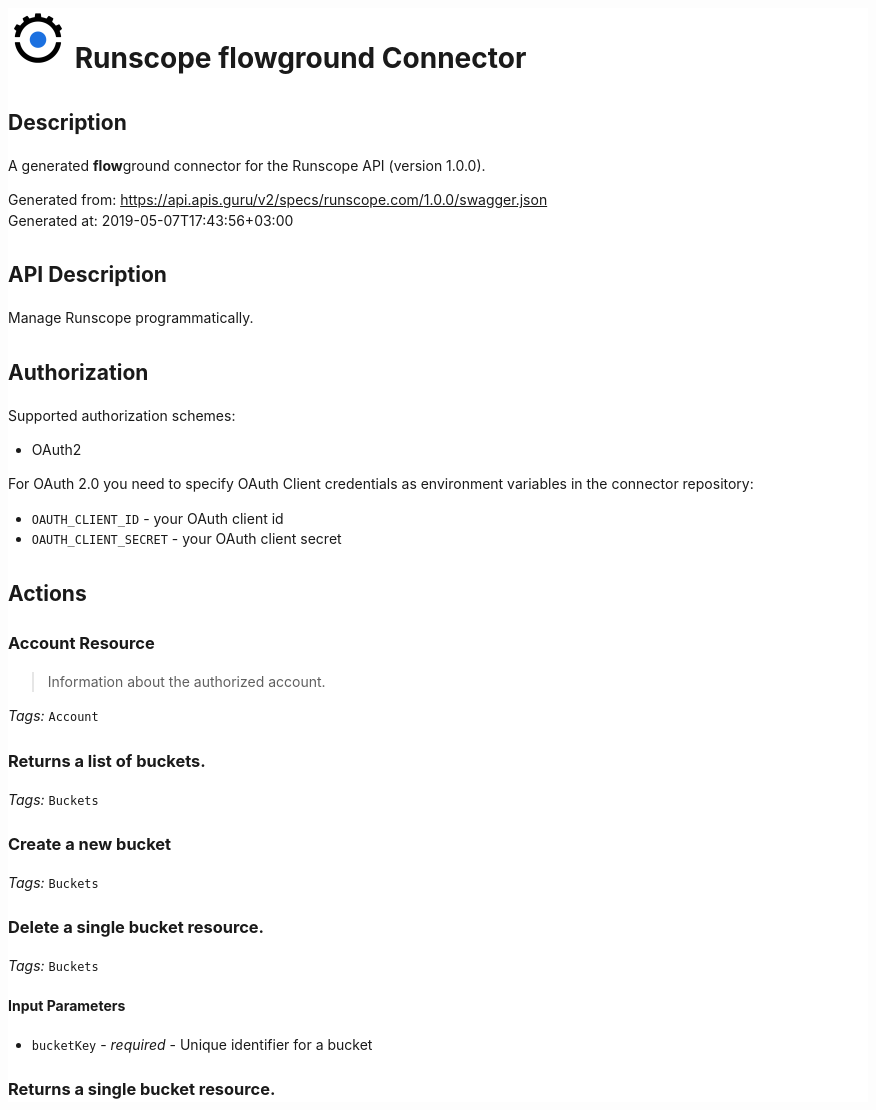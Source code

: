 # ![LOGO](logo.png) Runscope **flow**ground Connector

## Description

A generated **flow**ground connector for the Runscope API (version 1.0.0).

Generated from: https://api.apis.guru/v2/specs/runscope.com/1.0.0/swagger.json<br/>
Generated at: 2019-05-07T17:43:56+03:00

## API Description

Manage Runscope programmatically.

## Authorization

Supported authorization schemes:
- OAuth2

For OAuth 2.0 you need to specify OAuth Client credentials as environment variables in the connector repository:
* `OAUTH_CLIENT_ID` - your OAuth client id
* `OAUTH_CLIENT_SECRET` - your OAuth client secret

## Actions

### Account Resource

> Information about the authorized account.

*Tags:* `Account`

### Returns a list of buckets.

*Tags:* `Buckets`

### Create a new bucket

*Tags:* `Buckets`

### Delete a single bucket resource.

*Tags:* `Buckets`

#### Input Parameters
* `bucketKey` - _required_ - Unique identifier for a bucket

### Returns a single bucket resource.
